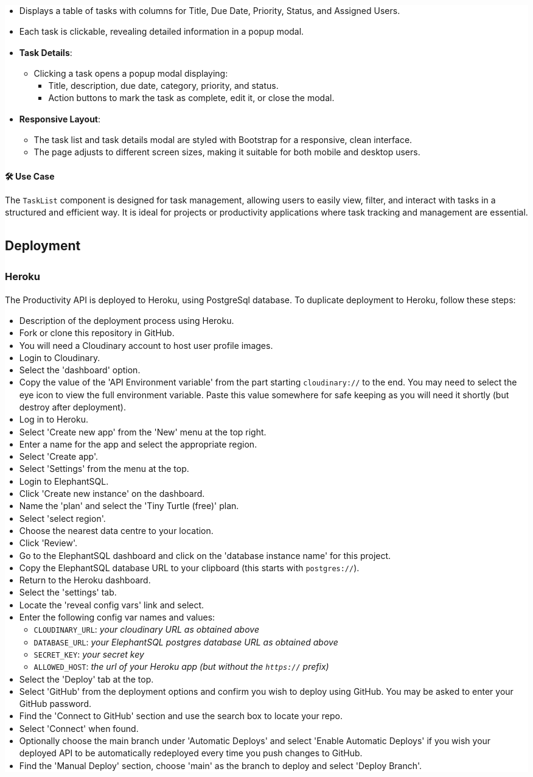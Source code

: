   - Displays a table of tasks with columns for Title, Due Date, Priority, Status, and Assigned Users.
  - Each task is clickable, revealing detailed information in a popup modal.

- **Task Details**:

  - Clicking a task opens a popup modal displaying:
    - Title, description, due date, category, priority, and status.
    - Action buttons to mark the task as complete, edit it, or close the modal.

- **Responsive Layout**:
  - The task list and task details modal are styled with Bootstrap for a responsive, clean interface.
  - The page adjusts to different screen sizes, making it suitable for both mobile and desktop users.

#### 🛠 Use Case

The `TaskList` component is designed for task management, allowing users to easily view, filter, and interact with tasks in a structured and efficient way. It is ideal for projects or productivity applications where task tracking and management are essential.

## Deployment

### Heroku

The Productivity API is deployed to Heroku, using PostgreSql database.
To duplicate deployment to Heroku, follow these steps:

- Description of the deployment process using Heroku.
- Fork or clone this repository in GitHub.
- You will need a Cloudinary account to host user profile images.
- Login to Cloudinary.
- Select the 'dashboard' option.
- Copy the value of the 'API Environment variable' from the part starting `cloudinary://` to the end. You may need to select the eye icon to view the full environment variable. Paste this value somewhere for safe keeping as you will need it shortly (but destroy after deployment).
- Log in to Heroku.
- Select 'Create new app' from the 'New' menu at the top right.
- Enter a name for the app and select the appropriate region.
- Select 'Create app'.
- Select 'Settings' from the menu at the top.
- Login to ElephantSQL.
- Click 'Create new instance' on the dashboard.
- Name the 'plan' and select the 'Tiny Turtle (free)' plan.
- Select 'select region'.
- Choose the nearest data centre to your location.
- Click 'Review'.
- Go to the ElephantSQL dashboard and click on the 'database instance name' for this project.
- Copy the ElephantSQL database URL to your clipboard (this starts with `postgres://`).
- Return to the Heroku dashboard.
- Select the 'settings' tab.
- Locate the 'reveal config vars' link and select.
- Enter the following config var names and values:
    - `CLOUDINARY_URL`: *your cloudinary URL as obtained above*
    - `DATABASE_URL`: *your ElephantSQL postgres database URL as obtained above*
    - `SECRET_KEY`: *your secret key*
    - `ALLOWED_HOST`: *the url of your Heroku app (but without the `https://` prefix)*
- Select the 'Deploy' tab at the top.
- Select 'GitHub' from the deployment options and confirm you wish to deploy using GitHub. You may be asked to enter your GitHub password.
- Find the 'Connect to GitHub' section and use the search box to locate your repo.
- Select 'Connect' when found.
- Optionally choose the main branch under 'Automatic Deploys' and select 'Enable Automatic Deploys' if you wish your deployed API to be automatically redeployed every time you push changes to GitHub.
- Find the 'Manual Deploy' section, choose 'main' as the branch to deploy and select 'Deploy Branch'.